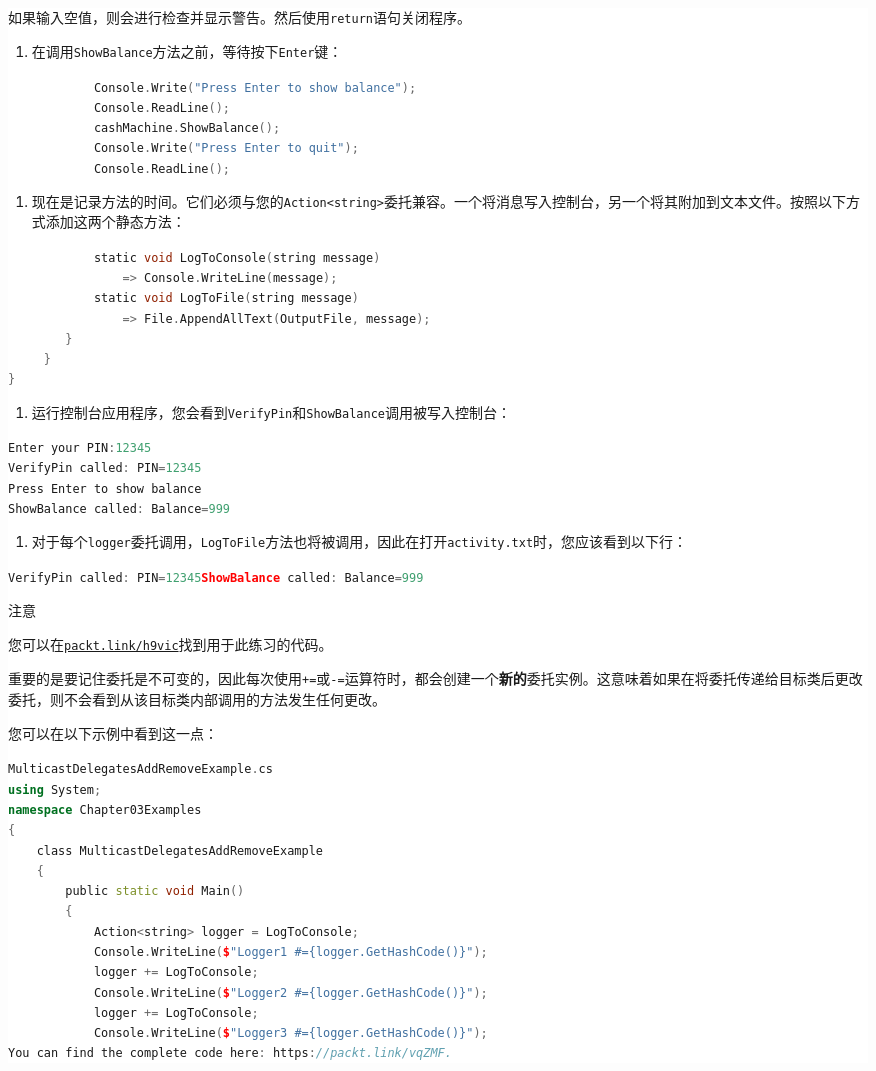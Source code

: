 如果输入空值，则会进行检查并显示警告。然后使用`return`语句关闭程序。

1.  在调用`ShowBalance`方法之前，等待按下`Enter`键：

```cpp
            Console.Write("Press Enter to show balance");
            Console.ReadLine();
            cashMachine.ShowBalance();
            Console.Write("Press Enter to quit");
            Console.ReadLine();
```

1.  现在是记录方法的时间。它们必须与您的`Action<string>`委托兼容。一个将消息写入控制台，另一个将其附加到文本文件。按照以下方式添加这两个静态方法：

```cpp
            static void LogToConsole(string message)
                => Console.WriteLine(message);
            static void LogToFile(string message)
                => File.AppendAllText(OutputFile, message);
        }
     }
}
```

1.  运行控制台应用程序，您会看到`VerifyPin`和`ShowBalance`调用被写入控制台：

```cpp
Enter your PIN:12345
VerifyPin called: PIN=12345
Press Enter to show balance
ShowBalance called: Balance=999
```

1.  对于每个`logger`委托调用，`LogToFile`方法也将被调用，因此在打开`activity.txt`时，您应该看到以下行：

```cpp
VerifyPin called: PIN=12345ShowBalance called: Balance=999
```

注意

您可以在[`packt.link/h9vic`](https://packt.link/h9vic)找到用于此练习的代码。

重要的是要记住委托是不可变的，因此每次使用`+=`或`-=`运算符时，都会创建一个**新的**委托实例。这意味着如果在将委托传递给目标类后更改委托，则不会看到从该目标类内部调用的方法发生任何更改。

您可以在以下示例中看到这一点：

```cpp
MulticastDelegatesAddRemoveExample.cs
using System;
namespace Chapter03Examples
{
    class MulticastDelegatesAddRemoveExample
    {
        public static void Main()
        {
            Action<string> logger = LogToConsole;
            Console.WriteLine($"Logger1 #={logger.GetHashCode()}");
            logger += LogToConsole;
            Console.WriteLine($"Logger2 #={logger.GetHashCode()}");
            logger += LogToConsole;
            Console.WriteLine($"Logger3 #={logger.GetHashCode()}");
You can find the complete code here: https://packt.link/vqZMF.
```
